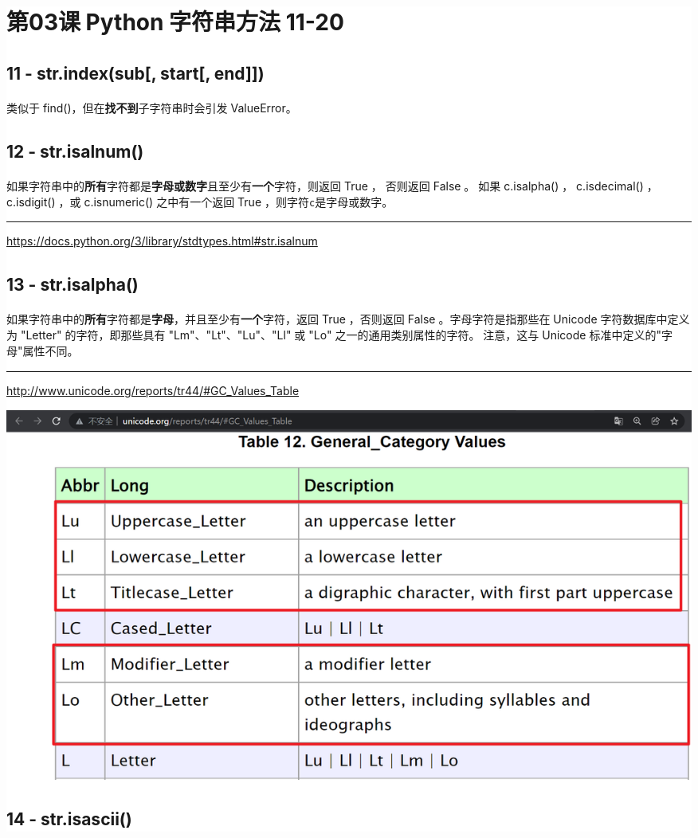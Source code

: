 # 第03课 Python 字符串方法 11-20

## 11 - str.index(sub[, start[, end]])

类似于 find()，但在**找不到**子字符串时会引发 ValueError。

## 12 - str.isalnum()

如果字符串中的**所有**字符都是**字母或数字**且至少有**一个**字符，则返回 True ， 否则返回 False 。 如果 c.isalpha() ， c.isdecimal() ， c.isdigit() ，或 c.isnumeric() 之中有一个返回 True ，则字符``c``是字母或数字。

-------

https://docs.python.org/3/library/stdtypes.html#str.isalnum

## 13 - str.isalpha()

如果字符串中的**所有**字符都是**字母**，并且至少有**一个**字符，返回 True ，否则返回 False 。字母字符是指那些在 Unicode 字符数据库中定义为 "Letter" 的字符，即那些具有 "Lm"、"Lt"、"Lu"、"Ll" 或 "Lo" 之一的通用类别属性的字符。 注意，这与 Unicode 标准中定义的"字母"属性不同。

-----------------

http://www.unicode.org/reports/tr44/#GC_Values_Table

![image-20220122112332872](image/image-20220122112332872.png)

## 14 - str.isascii()
